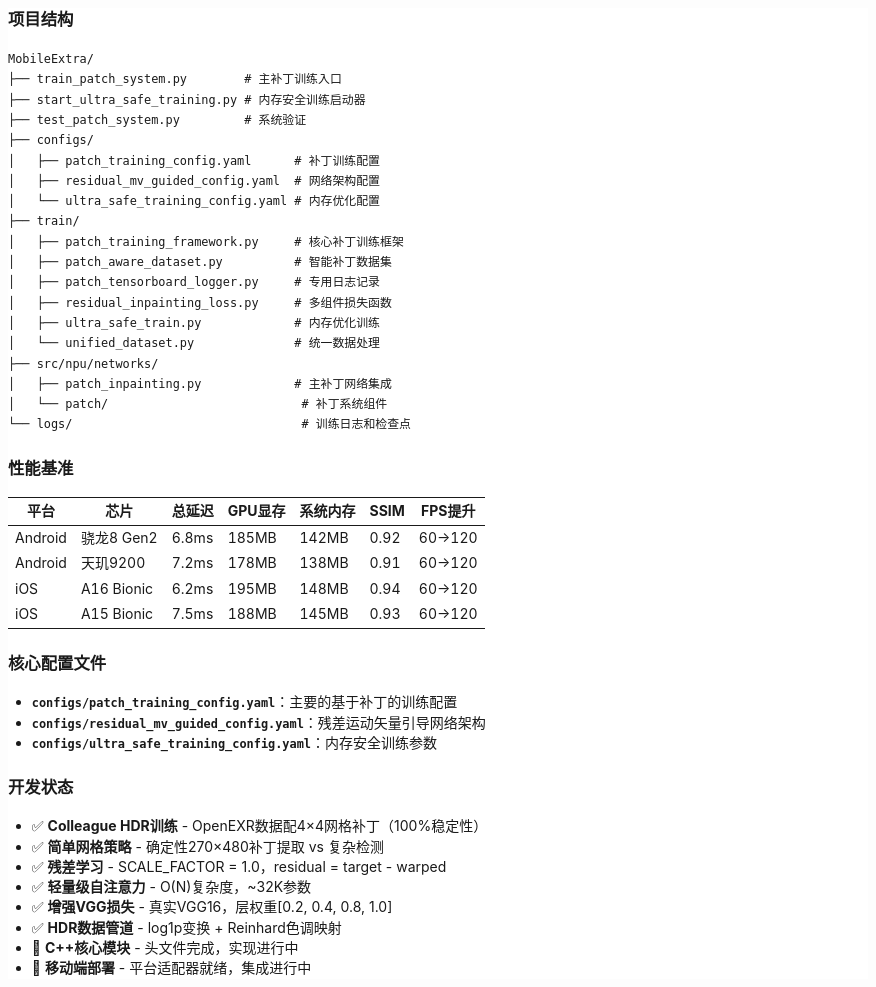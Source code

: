 ### 项目结构

```
MobileExtra/
├── train_patch_system.py        # 主补丁训练入口
├── start_ultra_safe_training.py # 内存安全训练启动器
├── test_patch_system.py         # 系统验证
├── configs/
│   ├── patch_training_config.yaml      # 补丁训练配置
│   ├── residual_mv_guided_config.yaml  # 网络架构配置
│   └── ultra_safe_training_config.yaml # 内存优化配置
├── train/
│   ├── patch_training_framework.py     # 核心补丁训练框架
│   ├── patch_aware_dataset.py          # 智能补丁数据集
│   ├── patch_tensorboard_logger.py     # 专用日志记录
│   ├── residual_inpainting_loss.py     # 多组件损失函数
│   ├── ultra_safe_train.py             # 内存优化训练
│   └── unified_dataset.py              # 统一数据处理
├── src/npu/networks/
│   ├── patch_inpainting.py             # 主补丁网络集成
│   └── patch/                           # 补丁系统组件
└── logs/                                # 训练日志和检查点
```

### 性能基准

| 平台 | 芯片 | 总延迟 | GPU显存 | 系统内存 | SSIM | FPS提升 |
|------|------|--------|---------|----------|------|---------|
| Android | 骁龙8 Gen2 | 6.8ms | 185MB | 142MB | 0.92 | 60→120 |
| Android | 天玑9200 | 7.2ms | 178MB | 138MB | 0.91 | 60→120 |
| iOS | A16 Bionic | 6.2ms | 195MB | 148MB | 0.94 | 60→120 |
| iOS | A15 Bionic | 7.5ms | 188MB | 145MB | 0.93 | 60→120 |

### 核心配置文件

- **`configs/patch_training_config.yaml`**：主要的基于补丁的训练配置
- **`configs/residual_mv_guided_config.yaml`**：残差运动矢量引导网络架构
- **`configs/ultra_safe_training_config.yaml`**：内存安全训练参数

### 开发状态

- ✅ **Colleague HDR训练** - OpenEXR数据配4×4网格补丁（100%稳定性）
- ✅ **简单网格策略** - 确定性270×480补丁提取 vs 复杂检测
- ✅ **残差学习** - SCALE_FACTOR = 1.0，residual = target - warped
- ✅ **轻量级自注意力** - O(N)复杂度，~32K参数
- ✅ **增强VGG损失** - 真实VGG16，层权重[0.2, 0.4, 0.8, 1.0]
- ✅ **HDR数据管道** - log1p变换 + Reinhard色调映射
- 🔄 **C++核心模块** - 头文件完成，实现进行中
- 🔄 **移动端部署** - 平台适配器就绪，集成进行中
